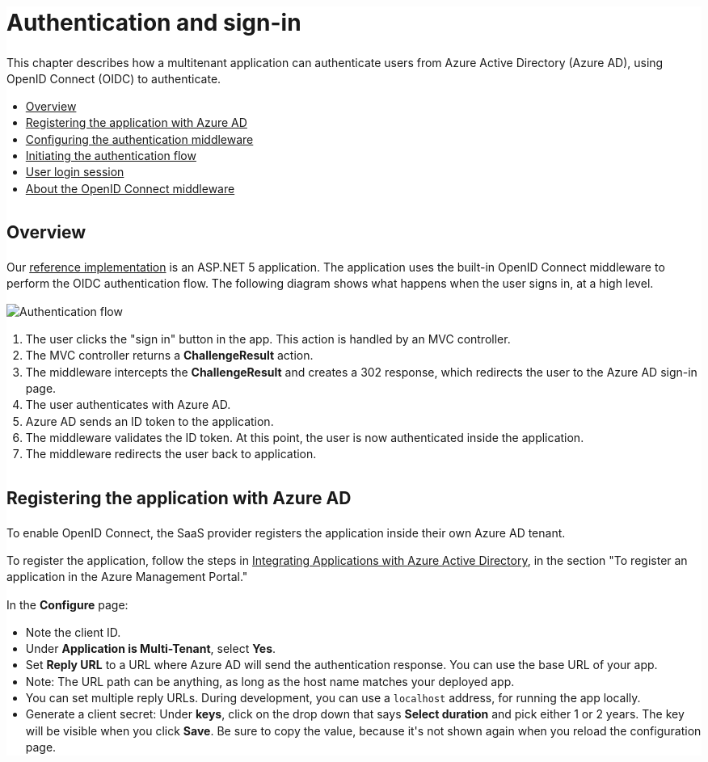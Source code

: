 # Authentication and sign-in

This chapter describes how a multitenant application can authenticate users from Azure Active Directory (Azure AD), using OpenID Connect (OIDC) to authenticate.

- [Overview](#overview)
- [Registering the application with Azure AD](#registering-the-application-with-azure-ad)
- [Configuring the authentication middleware](#configuring-the-authentication-middleware)
- [Initiating the authentication flow](#initiating-the-authentication-flow)
- [User login session](#user-login-session)
- [About the OpenID Connect middleware](#about-the-openid-connect-middleware)

## Overview

Our [reference implementation](02-tailspin-scenario.md) is an ASP.NET 5 application. The application uses the built-in OpenID Connect middleware to perform the OIDC authentication flow. The following diagram shows what happens when the user signs in, at a high level.

![Authentication flow](media/authentication/auth-flow.png)

1.	The user clicks the "sign in" button in the app. This action is handled by an MVC controller.
2.	The MVC controller returns a **ChallengeResult** action.
3.	The middleware intercepts the **ChallengeResult** and creates a 302 response, which redirects the user to the Azure AD sign-in page.
4.	The user authenticates with Azure AD.
5.	Azure AD sends an ID token to the application.
6.	The middleware validates the ID token. At this point, the user is now authenticated inside the application.
7.	The middleware redirects the user back to application.

## Registering the application with Azure AD

To enable OpenID Connect, the SaaS provider registers the application inside their own Azure AD tenant.

To register the application, follow the steps in [Integrating Applications with Azure Active Directory](https://azure.microsoft.com/en-us/documentation/articles/active-directory-integrating-applications/), in the section "To register an application in the Azure Management Portal."

In the **Configure** page:

-	Note the client ID.
-	Under **Application is Multi-Tenant**, select **Yes**.
-	Set **Reply URL** to a URL where Azure AD will send the authentication response. You can use the base URL of your app.
  -	Note: The URL path can be anything, as long as the host name matches your deployed app.
  -	You can set multiple reply URLs. During development, you can use a `localhost` address, for running the app locally.
-	Generate a client secret: Under **keys**, click on the drop down that says **Select duration** and pick either 1 or 2 years. The key will be visible when you click **Save**. Be sure to copy the value, because it's not shown again when you reload the configuration page.
